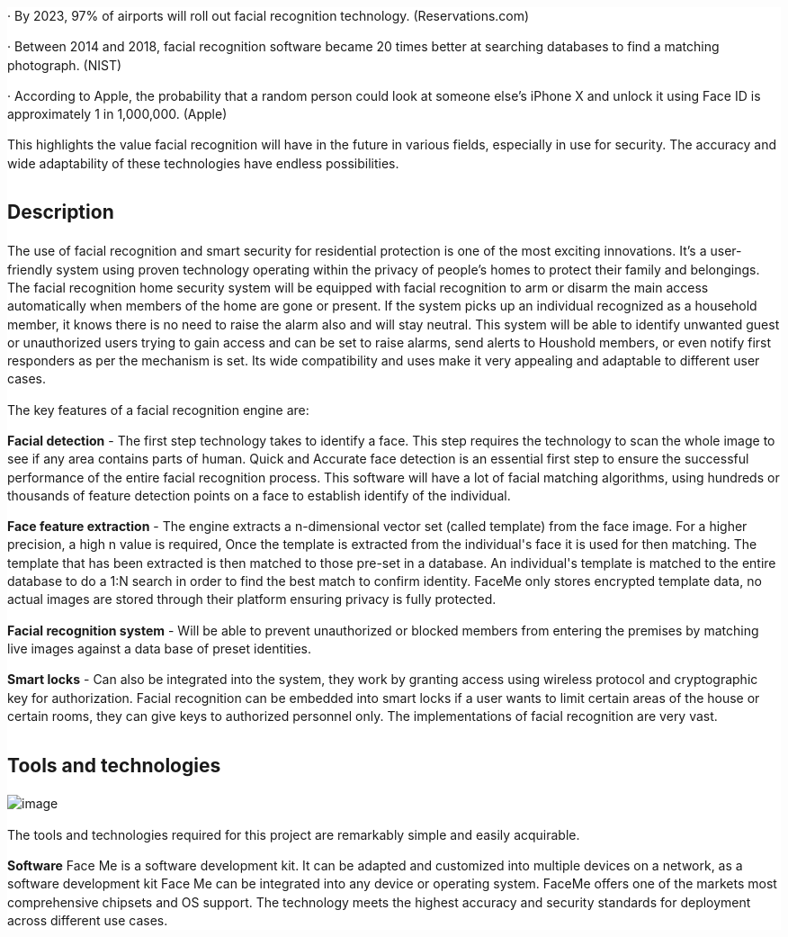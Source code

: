 ·	By 2023, 97% of airports will roll out facial recognition technology. (Reservations.com)

·	Between 2014 and 2018, facial recognition software became 20 times better at searching databases to find a matching photograph. (NIST)

·	According to Apple, the probability that a random person could look at someone else’s iPhone X and unlock it using Face ID is approximately 1 in 1,000,000. (Apple)

This highlights the value facial recognition will have in the future in various fields, especially in use for security. The accuracy and wide adaptability of these technologies have endless possibilities.

## Description ##

The use of facial recognition and smart security for residential protection is one of the most exciting innovations. It’s a user-friendly system using proven technology operating within the privacy of people’s homes to protect their family and belongings. The facial recognition home security system will be equipped with facial recognition to arm or disarm the main access automatically when members of the home are gone or present. If the system picks up an individual recognized as a household member, it knows there is no need to raise the alarm also and will stay neutral. This system will be able to identify unwanted guest or unauthorized users trying to gain access and can be set to raise alarms, send alerts to Houshold members, or even notify first responders as per the mechanism is set. Its wide compatibility and uses make it very appealing and adaptable to different user cases. 

The key features of a facial recognition engine are:

**Facial detection** - The first step technology takes to identify a face. This step requires the technology to scan the whole image to see if any area contains parts of human. Quick and Accurate face detection is an essential first step to ensure the successful performance of the entire facial recognition process. This software will have a lot of facial matching algorithms, using hundreds or thousands of feature detection points on a face to establish identify of the individual. 

**Face feature extraction** - The engine extracts a n-dimensional vector set (called template) from the face image. For a higher precision, a high n value is required, Once the template is extracted from the individual's face it is used for then matching. The template that has been extracted is then matched to those pre-set in a database. An individual's template is matched to the entire database to do a 1:N search in order to find the best match to confirm identity. FaceMe only stores encrypted template data, no actual images are stored through their platform ensuring privacy is fully protected.

**Facial recognition system** - Will be able to prevent unauthorized or blocked members from entering the premises by matching live images against a data base of preset identities.

**Smart locks** - Can also be integrated into the system, they work by granting access using wireless protocol and cryptographic key for authorization. Facial recognition can be embedded into smart locks if a user wants to limit certain areas of the house or certain rooms, they can give keys to authorized personnel only. The implementations of facial recognition are very vast.

## Tools and technologies ##

![image](https://user-images.githubusercontent.com/95681362/146669739-869b28aa-08f5-4ea6-be74-f9f7945d9374.png)

The tools and technologies required for this project are remarkably simple and easily acquirable. 

**Software** 
Face Me is a software development kit. It can be adapted and customized into multiple devices on a network, as a software development kit Face Me can be integrated into any device or operating system. FaceMe offers one of the markets most comprehensive chipsets and OS support. The technology meets the highest accuracy and security standards for deployment across different use cases. 
